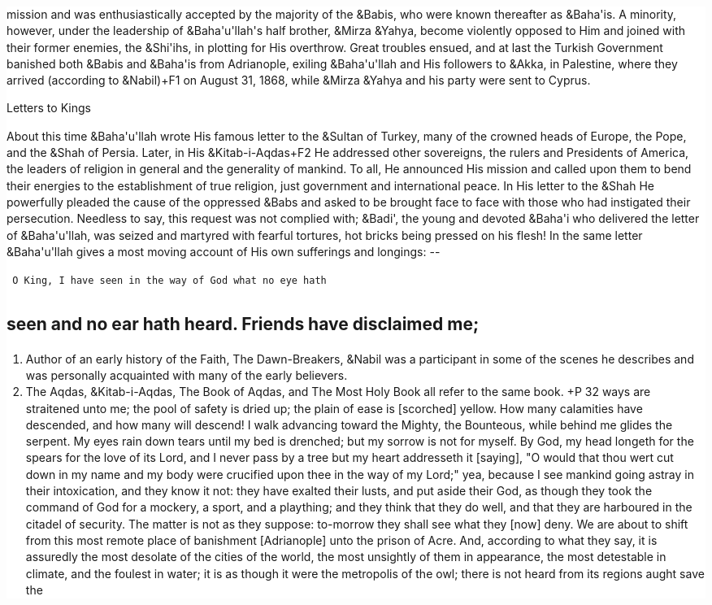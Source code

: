 mission and was enthusiastically accepted by the majority of
the &amp;Babis, who were known thereafter as &amp;Baha'is.  A minority,
however, under the leadership of &amp;Baha'u'llah's half brother,
&amp;Mirza &amp;Yahya, become violently opposed to Him and joined
with their former enemies, the &amp;Shi'ihs, in plotting for His overthrow.
Great troubles ensued, and at last the Turkish Government
banished both &amp;Babis and &amp;Baha'is from Adrianople, exiling
&amp;Baha'u'llah and His followers to &amp;Akka, in Palestine, where
they arrived (according to &amp;Nabil)+F1 on August 31, 1868, while
&amp;Mirza &amp;Yahya and his party were sent to Cyprus.
 
 
Letters to Kings
 
   About this time &amp;Baha'u'llah wrote His famous letter to the
&amp;Sultan of Turkey, many of the crowned heads of Europe, the
Pope, and the &amp;Shah of Persia.  Later, in His &amp;Kitab-i-Aqdas+F2 He
addressed other sovereigns, the rulers and Presidents of
America, the leaders of religion in general and the generality
of mankind.  To all, He announced His mission and called upon
them to bend their energies to the establishment of true religion,
just government and international peace.  In His letter
to the &amp;Shah He powerfully pleaded the cause of the oppressed
&amp;Babs and asked to be brought face to face with those who had
instigated their persecution.  Needless to say, this request was
not complied with; &amp;Badi', the young and devoted &amp;Baha'i who
delivered the letter of &amp;Baha'u'llah, was seized and martyred
with fearful tortures, hot bricks being pressed on his flesh!
   In the same letter &amp;Baha'u'llah gives a most moving account
of His own sufferings and longings: --
 
     O King, I have seen in the way of God what no eye hath
   seen and no ear hath heard.  Friends have disclaimed me;
------------------------
1.    Author of an early history of the Faith, The Dawn-Breakers, &amp;Nabil was
    a participant in some of the scenes he describes and was personally
    acquainted with many of the early believers.
2.    The Aqdas, &amp;Kitab-i-Aqdas, The Book of Aqdas, and The Most Holy Book all
    refer to the same book.
+P 32
   ways are straitened unto me; the pool of safety is dried
   up; the plain of ease is [scorched] yellow.  How many
   calamities have descended, and how many will descend!
   I walk advancing toward the Mighty, the Bounteous,
   while behind me glides the serpent.  My eyes rain down
   tears until my bed is drenched; but my sorrow is not for
   myself.  By God, my head longeth for the spears for the
   love of its Lord, and I never pass by a tree but my heart
   addresseth it [saying], "O would that thou wert cut down
   in my name and my body were crucified upon thee in
   the way of my Lord;" yea, because I see mankind going
   astray in their intoxication, and they know it not:  they
   have exalted their lusts, and put aside their God, as though
   they took the command of God for a mockery, a sport,
   and a plaything; and they think that they do well, and
   that they are harboured in the citadel of security.  The
   matter is not as they suppose:  to-morrow they shall see
   what they [now] deny.
     We are about to shift from this most remote place of
   banishment [Adrianople] unto the prison of Acre.  And,
   according to what they say, it is assuredly the most
   desolate of the cities of the world, the most unsightly of
   them in appearance, the most detestable in climate, and
   the foulest in water; it is as though it were the metropolis
   of the owl; there is not heard from its regions aught save the
